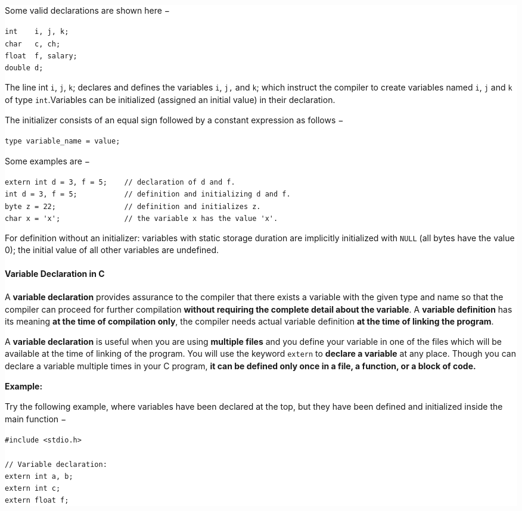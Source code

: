 Some valid declarations are shown here −

```
int    i, j, k;
char   c, ch;
float  f, salary;
double d;

```

The line int `i`, `j`, `k`; declares and defines the variables `i`, `j,` and `k`; which instruct the compiler to create variables named `i`, `j` and `k` of type `int`.Variables can be initialized (assigned an initial value) in their declaration. 

The initializer consists of an equal sign followed by a constant expression as follows −

```type variable_name = value;```

Some examples are −

```
extern int d = 3, f = 5;    // declaration of d and f. 
int d = 3, f = 5;           // definition and initializing d and f. 
byte z = 22;                // definition and initializes z. 
char x = 'x';               // the variable x has the value 'x'.

```

For definition without an initializer: 
variables with static storage duration are implicitly initialized with `NULL` (all bytes have the value 0); the initial value of all other variables are undefined.

#### Variable Declaration in C

A **variable declaration** provides assurance to the compiler that there exists a variable with the given type and name so that the compiler can proceed for further compilation **without requiring the complete detail about the variable**. A **variable definition** has its meaning **at the time of compilation only**, the compiler needs actual variable definition **at the time of linking the program**.

A **variable declaration** is useful when you are using **multiple files** and you define your variable in one of the files which will be available at the time of linking of the program. You will use the keyword `extern` to **declare a variable** at any place. Though you can declare a variable multiple times in your C program, **it can be defined only once in a file, a function, or a block of code.**

**Example:**

Try the following example, where variables have been declared at the top, but they have been defined and initialized inside the main function −

```
#include <stdio.h>

// Variable declaration:
extern int a, b;
extern int c;
extern float f;
